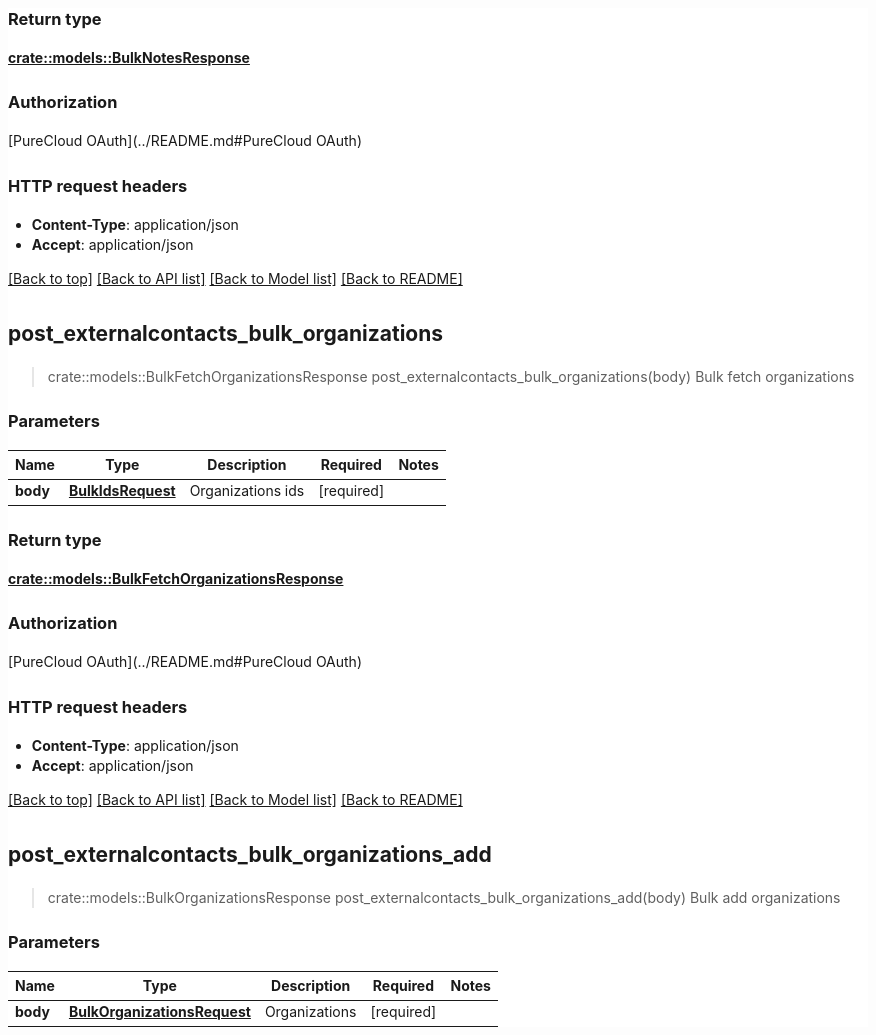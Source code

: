### Return type

[**crate::models::BulkNotesResponse**](BulkNotesResponse.md)

### Authorization

[PureCloud OAuth](../README.md#PureCloud OAuth)

### HTTP request headers

- **Content-Type**: application/json
- **Accept**: application/json

[[Back to top]](#) [[Back to API list]](../README.md#documentation-for-api-endpoints) [[Back to Model list]](../README.md#documentation-for-models) [[Back to README]](../README.md)


## post_externalcontacts_bulk_organizations

> crate::models::BulkFetchOrganizationsResponse post_externalcontacts_bulk_organizations(body)
Bulk fetch organizations

### Parameters


Name | Type | Description  | Required | Notes
------------- | ------------- | ------------- | ------------- | -------------
**body** | [**BulkIdsRequest**](BulkIdsRequest.md) | Organizations ids | [required] |

### Return type

[**crate::models::BulkFetchOrganizationsResponse**](BulkFetchOrganizationsResponse.md)

### Authorization

[PureCloud OAuth](../README.md#PureCloud OAuth)

### HTTP request headers

- **Content-Type**: application/json
- **Accept**: application/json

[[Back to top]](#) [[Back to API list]](../README.md#documentation-for-api-endpoints) [[Back to Model list]](../README.md#documentation-for-models) [[Back to README]](../README.md)


## post_externalcontacts_bulk_organizations_add

> crate::models::BulkOrganizationsResponse post_externalcontacts_bulk_organizations_add(body)
Bulk add organizations

### Parameters


Name | Type | Description  | Required | Notes
------------- | ------------- | ------------- | ------------- | -------------
**body** | [**BulkOrganizationsRequest**](BulkOrganizationsRequest.md) | Organizations | [required] |
